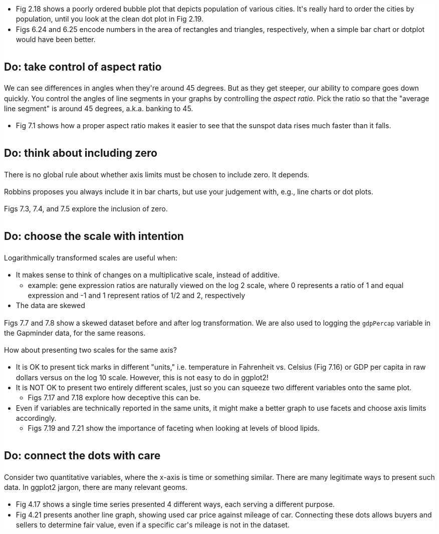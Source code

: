 * Fig 2.18 shows a poorly ordered bubble plot that depicts population of various cities. It's really hard to order the cities by population, until you look at the clean dot plot in Fig 2.19.
* Figs 6.24 and 6.25 encode numbers in the area of rectangles and triangles, respectively, when a simple bar chart or dotplot would have been better.  

## Do: take control of aspect ratio

We can see differences in angles when they're around 45 degrees. But as they get steeper, our ability to compare goes down quickly. You control the angles of line segments in your graphs by controlling the *aspect ratio*. Pick the ratio so that the "average line segment" is around 45 degrees, a.k.a. banking to 45.

* Fig 7.1 shows how a proper aspect ratio makes it easier to see that the sunspot data rises much faster than it falls.

## Do: think about including zero

There is no global rule about whether axis limits must be chosen to include zero. It depends.

Robbins proposes you always include it in bar charts, but use your judgement with, e.g., line charts or dot plots.

Figs 7.3, 7.4, and 7.5 explore the inclusion of zero.

## Do: choose the scale with intention

Logarithmically transformed scales are useful when:

* It makes sense to think of changes on a multiplicative scale, instead of additive.
    - example: gene expression ratios are naturally viewed on the log 2 scale, where 0 represents a ratio of 1 and equal expression and -1 and 1 represent ratios of 1/2 and 2, respectively
* The data are skewed

Figs 7.7 and 7.8 show a skewed dataset before and after log transformation. We are also used to logging the `gdpPercap` variable in the Gapminder data, for the same reasons.

How about presenting two scales for the same axis?

* It is OK to present tick marks in different "units," i.e. temperature in Fahrenheit vs. Celsius (Fig 7.16) or GDP per capita in raw dollars versus on the log 10 scale. However, this is not easy to do in ggplot2!
* It is NOT OK to present two entirely different scales, just so you can squeeze two different variables onto the same plot.
  - Figs 7.17 and 7.18 explore how deceptive this can be.
* Even if variables are technically reported in the same units, it might make a better graph to use facets and choose axis limits accordingly.
  - Figs 7.19 and 7.21 show the importance of faceting when looking at levels of blood lipids.

## Do: connect the dots with care

Consider two quantitative variables, where the x-axis is time or something similar. There are many legitimate ways to present such data. In ggplot2 jargon, there are many relevant geoms.

* Fig 4.17 shows a single time series presented 4 different ways, each serving a different purpose.
* Fig 4.21 presents another line graph, showing used car price against mileage of car. Connecting these dots allows buyers and sellers to determine fair value, even if a specific car's mileage is not in the dataset.
